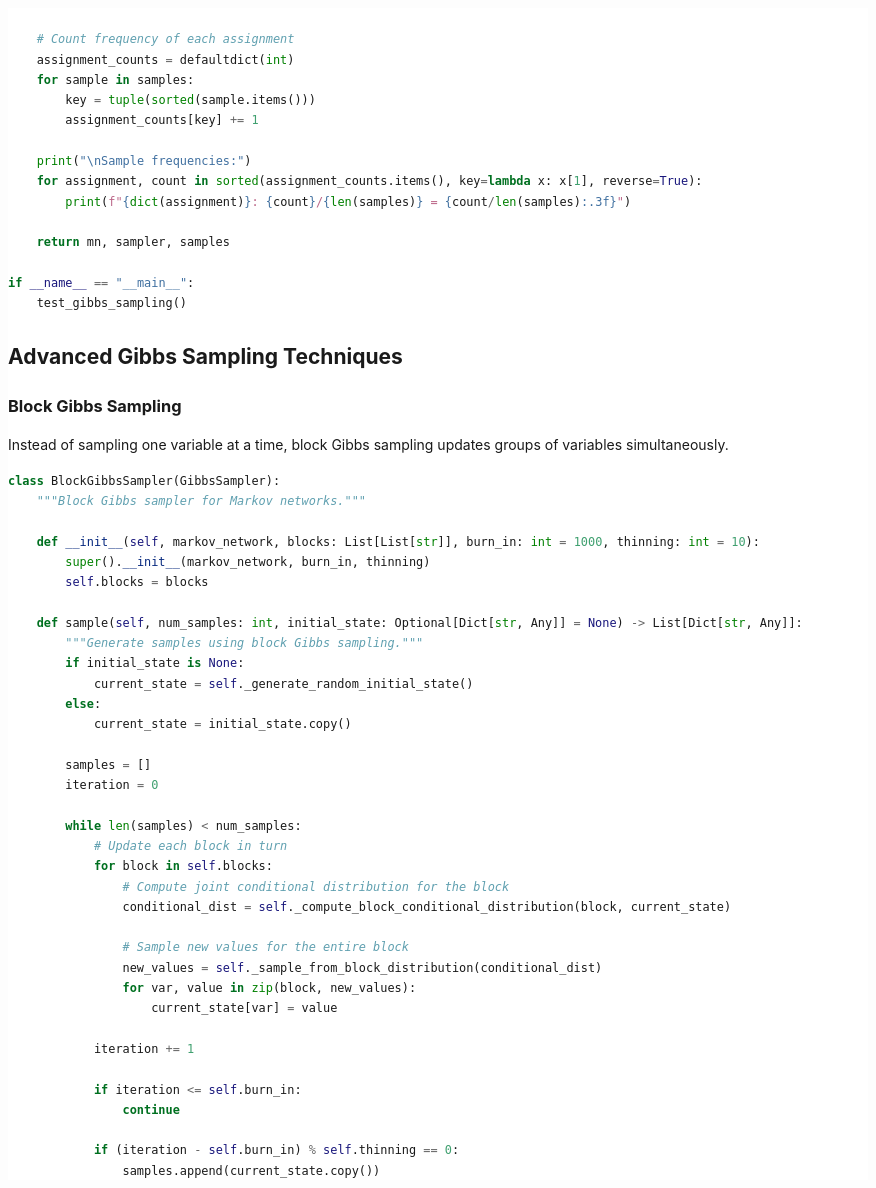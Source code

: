 ```python
    
    # Count frequency of each assignment
    assignment_counts = defaultdict(int)
    for sample in samples:
        key = tuple(sorted(sample.items()))
        assignment_counts[key] += 1
    
    print("\nSample frequencies:")
    for assignment, count in sorted(assignment_counts.items(), key=lambda x: x[1], reverse=True):
        print(f"{dict(assignment)}: {count}/{len(samples)} = {count/len(samples):.3f}")
    
    return mn, sampler, samples

if __name__ == "__main__":
    test_gibbs_sampling()
```

## Advanced Gibbs Sampling Techniques

### Block Gibbs Sampling

Instead of sampling one variable at a time, block Gibbs sampling updates groups of variables simultaneously.

```python
class BlockGibbsSampler(GibbsSampler):
    """Block Gibbs sampler for Markov networks."""
    
    def __init__(self, markov_network, blocks: List[List[str]], burn_in: int = 1000, thinning: int = 10):
        super().__init__(markov_network, burn_in, thinning)
        self.blocks = blocks
    
    def sample(self, num_samples: int, initial_state: Optional[Dict[str, Any]] = None) -> List[Dict[str, Any]]:
        """Generate samples using block Gibbs sampling."""
        if initial_state is None:
            current_state = self._generate_random_initial_state()
        else:
            current_state = initial_state.copy()
        
        samples = []
        iteration = 0
        
        while len(samples) < num_samples:
            # Update each block in turn
            for block in self.blocks:
                # Compute joint conditional distribution for the block
                conditional_dist = self._compute_block_conditional_distribution(block, current_state)
                
                # Sample new values for the entire block
                new_values = self._sample_from_block_distribution(conditional_dist)
                for var, value in zip(block, new_values):
                    current_state[var] = value
            
            iteration += 1
            
            if iteration <= self.burn_in:
                continue
            
            if (iteration - self.burn_in) % self.thinning == 0:
                samples.append(current_state.copy())
```